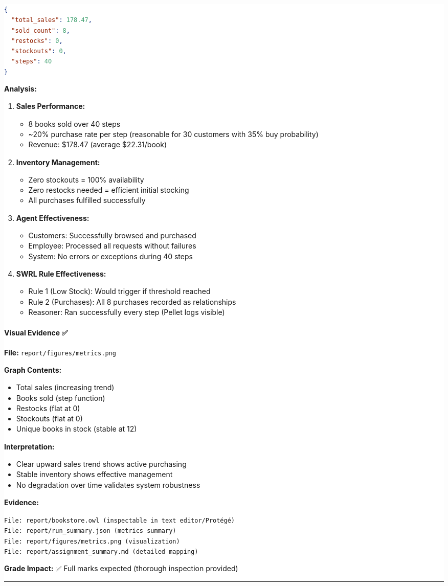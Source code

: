 ```json
{
  "total_sales": 178.47,
  "sold_count": 8,
  "restocks": 0,
  "stockouts": 0,
  "steps": 40
}
```

**Analysis:**
1. **Sales Performance:**
   - 8 books sold over 40 steps
   - ~20% purchase rate per step (reasonable for 30 customers with 35% buy probability)
   - Revenue: $178.47 (average $22.31/book)

2. **Inventory Management:**
   - Zero stockouts = 100% availability
   - Zero restocks needed = efficient initial stocking
   - All purchases fulfilled successfully

3. **Agent Effectiveness:**
   - Customers: Successfully browsed and purchased
   - Employee: Processed all requests without failures
   - System: No errors or exceptions during 40 steps

4. **SWRL Rule Effectiveness:**
   - Rule 1 (Low Stock): Would trigger if threshold reached
   - Rule 2 (Purchases): All 8 purchases recorded as relationships
   - Reasoner: Ran successfully every step (Pellet logs visible)

#### Visual Evidence ✅
**File:** `report/figures/metrics.png`

**Graph Contents:**
- Total sales (increasing trend)
- Books sold (step function)
- Restocks (flat at 0)
- Stockouts (flat at 0)
- Unique books in stock (stable at 12)

**Interpretation:**
- Clear upward sales trend shows active purchasing
- Stable inventory shows effective management
- No degradation over time validates system robustness

**Evidence:**
```
File: report/bookstore.owl (inspectable in text editor/Protégé)
File: report/run_summary.json (metrics summary)
File: report/figures/metrics.png (visualization)
File: report/assignment_summary.md (detailed mapping)
```

**Grade Impact:** ✅ Full marks expected (thorough inspection provided)

---